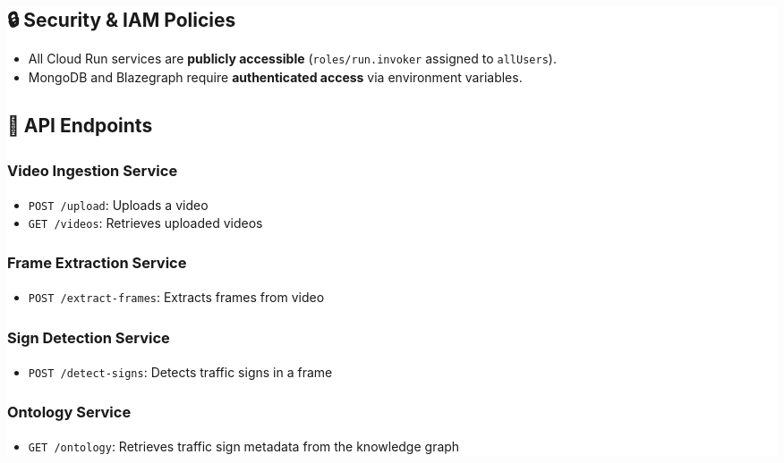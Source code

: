 ## 🔒 Security & IAM Policies
- All Cloud Run services are **publicly accessible** (`roles/run.invoker` assigned to `allUsers`).
- MongoDB and Blazegraph require **authenticated access** via environment variables.

## 📜 API Endpoints
### **Video Ingestion Service**
- `POST /upload`: Uploads a video
- `GET /videos`: Retrieves uploaded videos

### **Frame Extraction Service**
- `POST /extract-frames`: Extracts frames from video

### **Sign Detection Service**
- `POST /detect-signs`: Detects traffic signs in a frame

### **Ontology Service**
- `GET /ontology`: Retrieves traffic sign metadata from the knowledge graph

